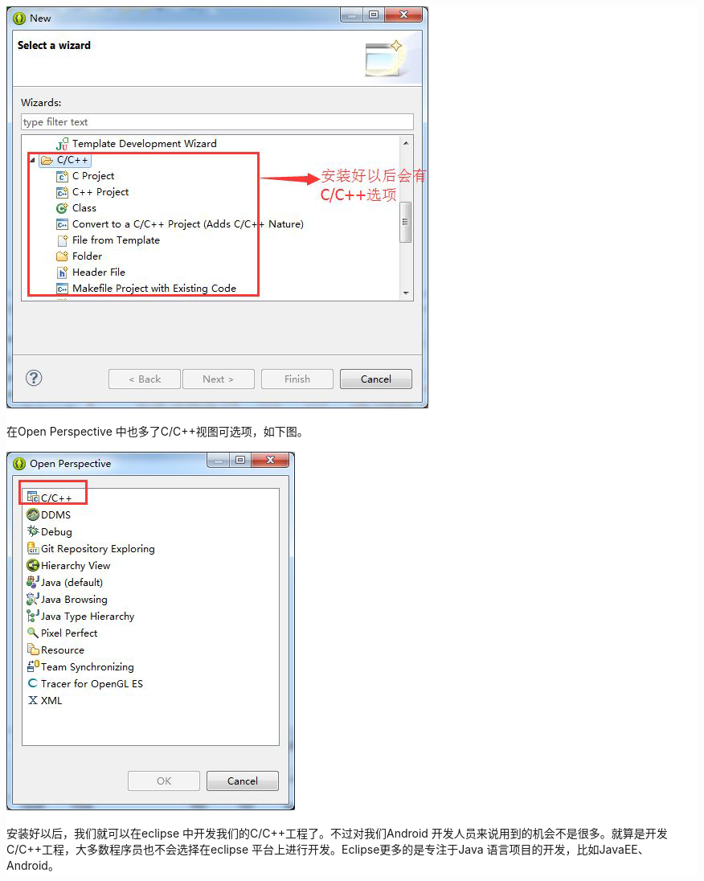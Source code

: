 ![](../assets/ndk3.14.png)

在Open Perspective 中也多了C/C++视图可选项，如下图。

![](../assets/ndk3.15.png)

安装好以后，我们就可以在eclipse 中开发我们的C/C++工程了。不过对我们Android 开发人员来说用到的机会不是很多。就算是开发C/C++工程，大多数程序员也不会选择在eclipse 平台上进行开发。Eclipse更多的是专注于Java 语言项目的开发，比如JavaEE、Android。

